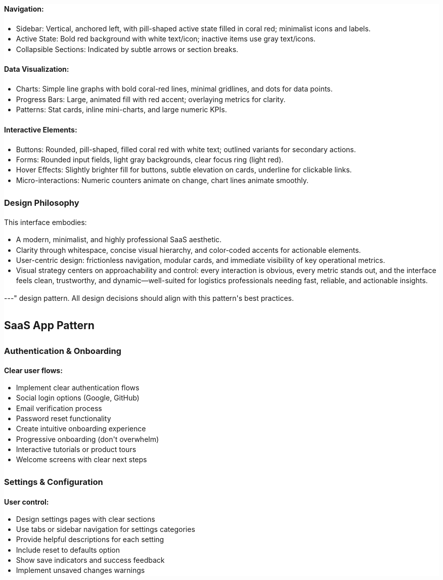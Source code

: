 #### Navigation:
- Sidebar: Vertical, anchored left, with pill-shaped active state filled in coral red; minimalist icons and labels.
- Active State: Bold red background with white text/icon; inactive items use gray text/icons.
- Collapsible Sections: Indicated by subtle arrows or section breaks.

#### Data Visualization:
- Charts: Simple line graphs with bold coral-red lines, minimal gridlines, and dots for data points.
- Progress Bars: Large, animated fill with red accent; overlaying metrics for clarity.
- Patterns: Stat cards, inline mini-charts, and large numeric KPIs.

#### Interactive Elements:
- Buttons: Rounded, pill-shaped, filled coral red with white text; outlined variants for secondary actions.
- Forms: Rounded input fields, light gray backgrounds, clear focus ring (light red).
- Hover Effects: Slightly brighter fill for buttons, subtle elevation on cards, underline for clickable links.
- Micro-interactions: Numeric counters animate on change, chart lines animate smoothly.

### Design Philosophy
This interface embodies:
- A modern, minimalist, and highly professional SaaS aesthetic.
- Clarity through whitespace, concise visual hierarchy, and color-coded accents for actionable elements.
- User-centric design: frictionless navigation, modular cards, and immediate visibility of key operational metrics.
- Visual strategy centers on approachability and control: every interaction is obvious, every metric stands out, and the interface feels clean, trustworthy, and dynamic—well-suited for logistics professionals needing fast, reliable, and actionable insights.

---" design pattern.
All design decisions should align with this pattern's best practices.

## SaaS App Pattern

### Authentication & Onboarding
**Clear user flows:**
- Implement clear authentication flows
- Social login options (Google, GitHub)
- Email verification process
- Password reset functionality
- Create intuitive onboarding experience
- Progressive onboarding (don't overwhelm)
- Interactive tutorials or product tours
- Welcome screens with clear next steps

### Settings & Configuration
**User control:**
- Design settings pages with clear sections
- Use tabs or sidebar navigation for settings categories
- Provide helpful descriptions for each setting
- Include reset to defaults option
- Show save indicators and success feedback
- Implement unsaved changes warnings
